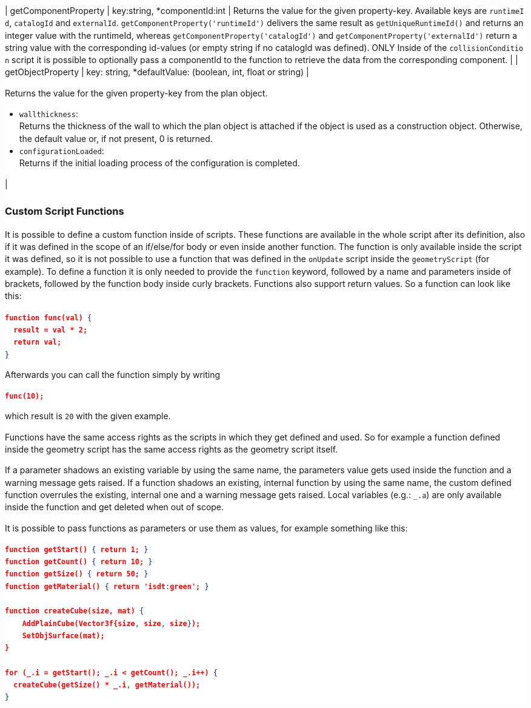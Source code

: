 | getComponentProperty                | key:string, \*componentId:int                                                                                                 | Returns the value for the given property-key. Available keys are `runtimeId`, `catalogId` and `externalId`. `getComponentProperty('runtimeId')` delivers the same result as `getUniqueRuntimeId()` and returns an integer value with the runtimeId, whereas `getComponentProperty('catalogId')` and `getComponentProperty('externalId')` return a string value with the corresponding id-values (or empty string if no catalogId was defined). ONLY Inside of the `collisionCondition` script it is possible to optionally pass a componentId to the function to retrieve the data from the corresponding component.                               |
| getObjectProperty                   | key: string, \*defaultValue: (boolean, int, float or string)                                                                  | <p>Returns the value for the given property-key from the plan object.</p><ul><li><code>wallthickness</code>:<br>Returns the thickness of the wall to which the plan object is attached if the object is used as a construction object. Otherwise, the default value or, if not present, 0 is returned.</li><li><code>configurationLoaded</code>:<br>Returns if the initial loading process of the configuration is completed.</li></ul>                                                                                                                                                                                                            |

### Custom Script Functions

It is possible to define a custom function inside of scripts. These functions are available in the whole script after its definition, also if it was defined in the scope of an if/else/for body or even inside another function. The function is only available inside the script it was defined, so it is not possible to use a function that was defined in the `onUpdate` script inside the `geometryScript` (for example). To define a function it is only needed to provide the `function` keyword, followed by a name and parameters inside of brackets, followed by the function body inside curly brackets. Functions also support return values. So a function can look like this:

```json
function func(val) {
  result = val * 2;
  return val;
}
```

Afterwards you can call the function simply by writing

```json
func(10);
```

which result is `20` with the given example.

Functions have the same access rights as the scripts in which they get defined and used. So for example a function defined inside the geometry script has the same access rights as the geometry script itself.

If a parameter shadows an existing variable by using the same name, the parameters value gets used inside the function and a warning message gets raised. If a function shadows an existing, internal function by using the same name, the custom defined function overrules the existing, internal one and a warning message gets raised. Local variables (e.g.: `_.a`) are only available inside the function and get deleted when out of scope.

It is possible to pass functions as parameters or use them as values, for example something like this:

```json
function getStart() { return 1; }
function getCount() { return 10; }
function getSize() { return 50; }
function getMaterial() { return 'isdt:green'; }

function createCube(size, mat) {
    AddPlainCube(Vector3f{size, size, size});
    SetObjSurface(mat);
}

for (_.i = getStart(); _.i < getCount(); _.i++) {
  createCube(getSize() * _.i, getMaterial());
}
```
